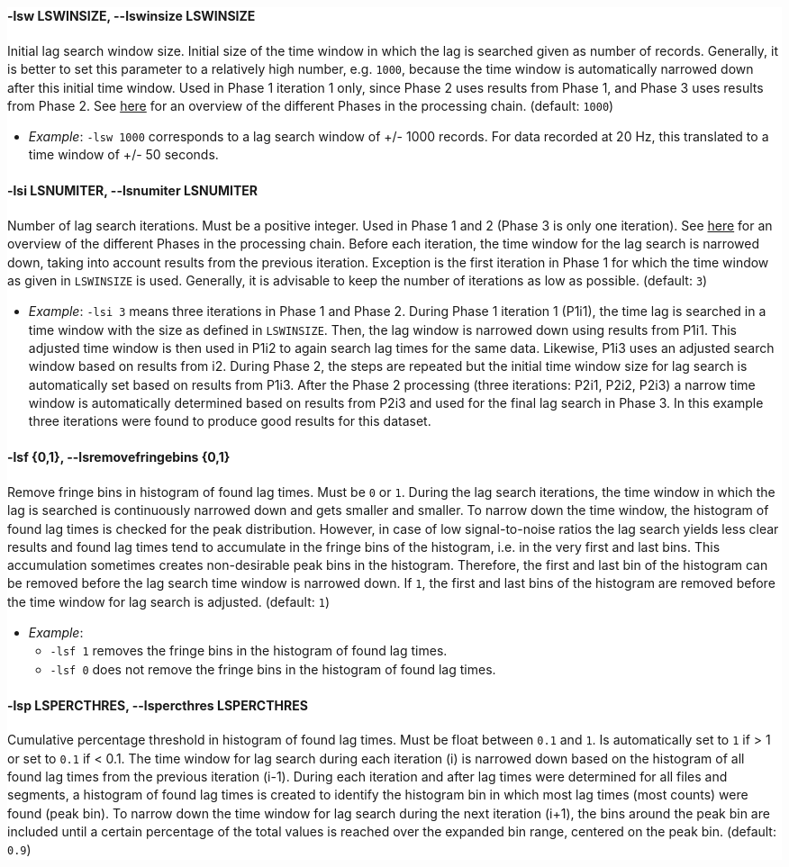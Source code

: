 #### -lsw LSWINSIZE, --lswinsize LSWINSIZE

Initial lag search window size. Initial size of the time window in which the lag is searched given as number of records. Generally, it is better to set this parameter to a relatively high number, e.g. `1000`, because the time window is automatically narrowed down after this initial time window. Used in Phase 1 iteration 1 only, since Phase 2 uses results from Phase 1, and Phase 3 uses results from Phase 2. See [here](https://github.com/holukas/dyco/wiki/Processing-Chain) for an overview of the different Phases in the processing chain. (default: `1000`)

- *Example*: `-lsw 1000` corresponds to a lag search window of +/- 1000 records. For data recorded at 20 Hz, this translated to a time window of +/- 50 seconds.

#### -lsi LSNUMITER, --lsnumiter LSNUMITER

Number of lag search iterations. Must be a positive integer. Used in Phase 1 and 2 (Phase 3 is only one iteration). See [here](https://github.com/holukas/dyco/wiki/Processing-Chain) for an overview of the different Phases in the processing chain. Before each iteration, the time window for the lag search is narrowed down, taking into account results from the previous iteration. Exception is the first iteration in Phase 1 for which the time window as given in `LSWINSIZE` is used. Generally, it is advisable to keep the number of iterations as low as possible. (default: `3`)

- *Example*: `-lsi 3` means three iterations in Phase 1 and Phase 2. During Phase 1 iteration 1 (P1i1), the time lag is searched in a time window with the size as defined in `LSWINSIZE`. Then, the lag window is narrowed down using results from P1i1. This adjusted time window is then used in P1i2 to again search lag times for the same data. Likewise, P1i3 uses an adjusted search window based on results from i2. During Phase 2, the steps are repeated but the initial time window size for lag search is automatically set based on results from P1i3. After the Phase 2 processing (three iterations: P2i1, P2i2, P2i3) a narrow time window is automatically determined based on results from P2i3 and used for the final lag search in Phase 3. In this example three iterations were found to produce good results for this dataset.

#### -lsf {0,1}, --lsremovefringebins {0,1}

Remove fringe bins in histogram of found lag times. Must be `0` or `1`. During the lag search iterations, the time window in which the lag is searched is continuously narrowed down and gets smaller and smaller. To narrow down the time window, the histogram of found lag times is checked for the peak distribution. However, in case of low signal-to-noise ratios the lag search yields less clear results and found lag times tend to accumulate in the fringe bins of the histogram, i.e. in the very first and last bins. This accumulation sometimes creates non-desirable peak bins in the histogram. Therefore, the first and last bin of the histogram can be removed before the lag search time window is narrowed down. If `1`, the first and last bins of the histogram are removed before the time window for lag search is adjusted. (default: `1`)

- *Example*: 
  - `-lsf 1` removes the fringe bins in the histogram of found lag times.
  - `-lsf 0` does not remove the fringe bins in the histogram of found lag times. 

#### -lsp LSPERCTHRES, --lspercthres LSPERCTHRES

Cumulative percentage threshold in histogram of found lag times. Must be float between `0.1` and `1`. Is automatically set to `1` if > 1 or set to `0.1` if < 0.1. The time window for lag search during each iteration (i) is narrowed down based on the histogram of all found lag times from the previous iteration (i-1).  During each iteration and after lag times were determined for all files and segments, a histogram of found lag times is created to identify the histogram bin in which most lag times (most counts) were found (peak bin). To narrow down the time window for lag search during the next iteration (i+1), the bins around the peak bin are included until a certain percentage of the total values is reached over the expanded bin range, centered on the peak bin. (default: `0.9`)
